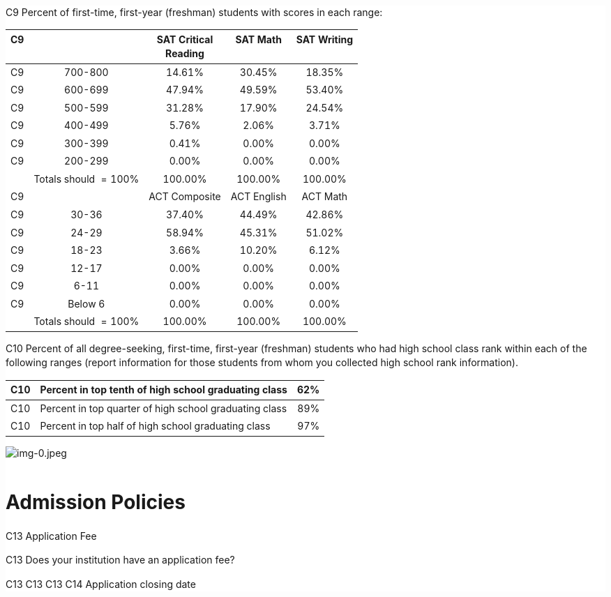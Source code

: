 C9 Percent of first-time, first-year (freshman) students with scores in each range:

| C9 |  | SAT Critical <br> Reading | SAT Math | SAT Writing |
| :--: | :--: | :--: | :--: | :--: |
| C9 | 700-800 | $14.61 \%$ | $30.45 \%$ | $18.35 \%$ |
| C9 | 600-699 | $47.94 \%$ | $49.59 \%$ | $53.40 \%$ |
| C9 | 500-599 | $31.28 \%$ | $17.90 \%$ | $24.54 \%$ |
| C9 | 400-499 | $5.76 \%$ | $2.06 \%$ | $3.71 \%$ |
| C9 | 300-399 | $0.41 \%$ | $0.00 \%$ | $0.00 \%$ |
| C9 | 200-299 | $0.00 \%$ | $0.00 \%$ | $0.00 \%$ |
|  | Totals should $=100 \%$ | $100.00 \%$ | $100.00 \%$ | $100.00 \%$ |
| C9 |  | ACT Composite | ACT English | ACT Math |
| C9 | 30-36 | $37.40 \%$ | $44.49 \%$ | $42.86 \%$ |
| C9 | 24-29 | $58.94 \%$ | $45.31 \%$ | $51.02 \%$ |
| C9 | 18-23 | $3.66 \%$ | $10.20 \%$ | $6.12 \%$ |
| C9 | 12-17 | $0.00 \%$ | $0.00 \%$ | $0.00 \%$ |
| C9 | 6-11 | $0.00 \%$ | $0.00 \%$ | $0.00 \%$ |
| C9 | Below 6 | $0.00 \%$ | $0.00 \%$ | $0.00 \%$ |
|  | Totals should $=100 \%$ | $100.00 \%$ | $100.00 \%$ | $100.00 \%$ |

C10 Percent of all degree-seeking, first-time, first-year (freshman) students who had high school class rank within each of the following ranges (report information for those students from whom you collected high school rank information).

| C10 | Percent in top tenth of high school graduating class | $62 \%$ |
| :-- | :-- | --: |
| C10 | Percent in top quarter of high school graduating class | $89 \%$ |
| C10 | Percent in top half of high school graduating class | $97 \%$ |
![img-0.jpeg](img-0.jpeg)

# Admission Policies 

C13 Application Fee

C13 Does your institution have an application fee?

C13
C13
C13
C14 Application closing date
